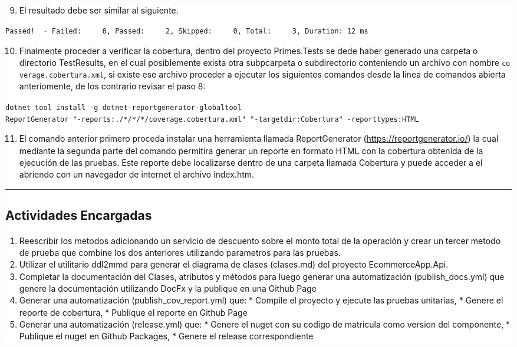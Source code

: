 9. El resultado debe ser similar al siguiente. 
```Bash
Passed!  - Failed:     0, Passed:     2, Skipped:     0, Total:     3, Duration: 12 ms
```
10. Finalmente proceder a verificar la cobertura, dentro del proyecto Primes.Tests se dede haber generado una carpeta o directorio TestResults, en el cual posiblemente exista otra subpcarpeta o subdirectorio conteniendo un archivo con nombre `coverage.cobertura.xml`, si existe ese archivo proceder a ejecutar los siguientes comandos desde la linea de comandos abierta anteriomente, de los contrario revisar el paso 8:
```
dotnet tool install -g dotnet-reportgenerator-globaltool
ReportGenerator "-reports:./*/*/*/coverage.cobertura.xml" "-targetdir:Cobertura" -reporttypes:HTML
```
11. El comando anterior primero proceda instalar una herramienta llamada ReportGenerator (https://reportgenerator.io/) la cual mediante la segunda parte del comando permitira generar un reporte en formato HTML con la cobertura obtenida de la ejecución de las pruebas. Este reporte debe localizarse dentro de una carpeta llamada Cobertura y puede acceder a el abriendo con un navegador de internet el archivo index.htm.

---
## Actividades Encargadas
1. Reescribir los metodos adicionando un servicio de descuento sobre el monto total de la operación y crear un tercer metodo de prueba que combine los dos anteriores utilizando parametros para las pruebas.
2. Utilizar el utilitario ddl2mmd para generar el diagrama de clases (clases.md) del proyecto EcommerceApp.Api.
3. Completar la documentación del Clases, atributos y métodos para luego generar una automatización (publish_docs.yml) que genere la documentación utilizando DocFx y la publique en una Github Page
4. Generar una automatización (publish_cov_report.yml) que: * Compile el proyecto y ejecute las pruebas unitarias, * Genere el reporte de cobertura, * Publique el reporte en Github Page
5. Generar una automatización (release.yml) que: * Genere el nuget con su codigo de matricula como version del componente, * Publique el nuget en Github Packages, * Genere el release correspondiente
